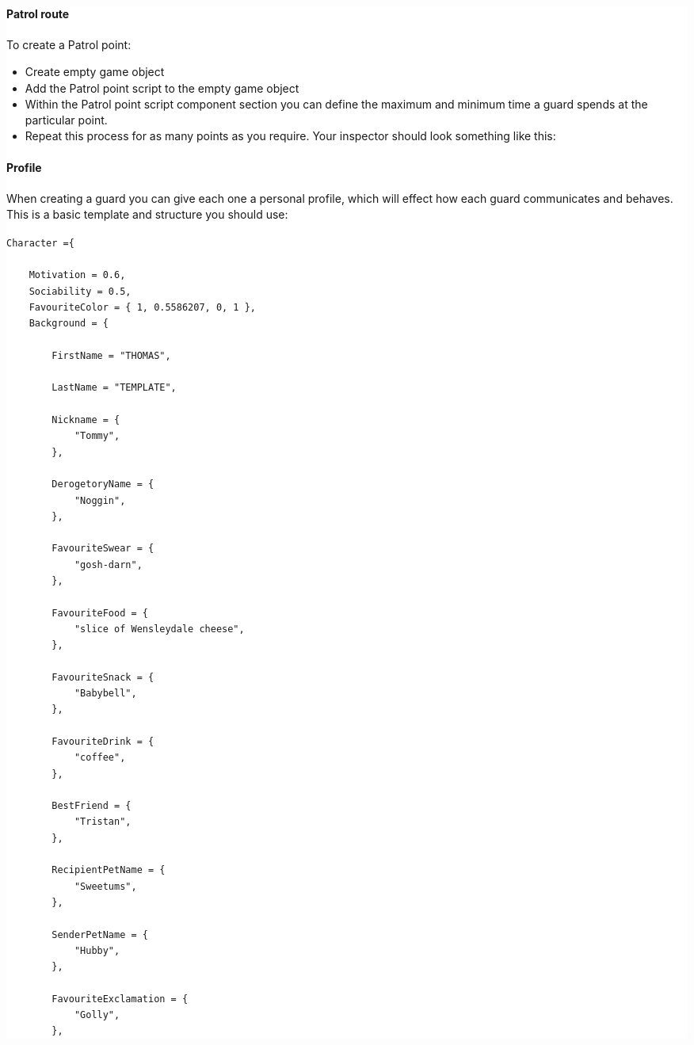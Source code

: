 #### Patrol route
To create a Patrol point:
* Create empty game object
* Add the Patrol point script to the empty game object
* Within the Patrol point script component section you can define the maximum and minimum time a guard spends at the particular point.
* Repeat this process for as many points as you require.
Your inspector should look something like this:
#### Profile
When creating a guard you can give each one a personal profile, which will effect how each guard communicates and behaves.
This is a basic template and structure you should use:
```
Character ={

    Motivation = 0.6,
    Sociability = 0.5,
    FavouriteColor = { 1, 0.5586207, 0, 1 },
    Background = {

		FirstName = "THOMAS",

		LastName = "TEMPLATE",

		Nickname = {
			"Tommy",
		},

		DerogetoryName = {
			"Noggin",
		},

		FavouriteSwear = {
			"gosh-darn",
		},

		FavouriteFood = {
			"slice of Wensleydale cheese",
		},

		FavouriteSnack = {
			"Babybell",
		},

		FavouriteDrink = {
			"coffee",
		},

		BestFriend = {
			"Tristan",
		},

		RecipientPetName = {
			"Sweetums",
		},

		SenderPetName = {
			"Hubby",
		},

		FavouriteExclamation = {
			"Golly",
		},
```